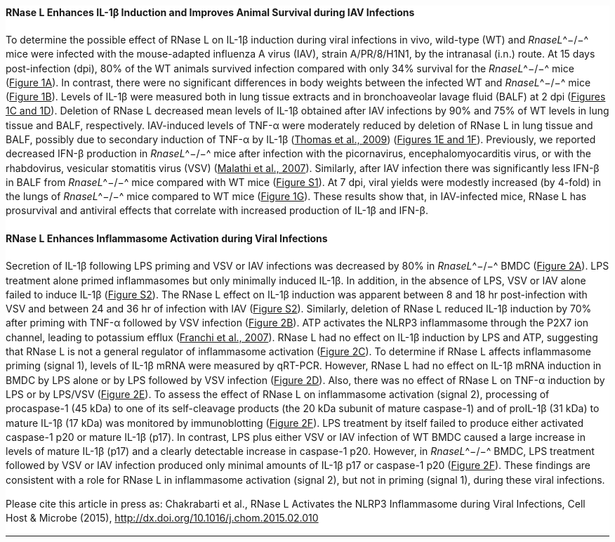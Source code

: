 #### RNase L Enhances IL-1β Induction and Improves Animal Survival during IAV Infections

To determine the possible effect of RNase L on IL-1β induction during viral infections in vivo, wild-type (WT) and *RnaseL*^−/−^ mice were infected with the mouse-adapted influenza A virus (IAV), strain A/PR/8/H1N1, by the intranasal (i.n.) route. At 15 days post-infection (dpi), 80% of the WT animals survived infection compared with only 34% survival for the *RnaseL*^−/−^ mice ([Figure 1A](#fig1)). In contrast, there were no significant differences in body weights between the infected WT and *RnaseL*^−/−^ mice ([Figure 1B](#fig1)). Levels of IL-1β were measured both in lung tissue extracts and in bronchoaveolar lavage fluid (BALF) at 2 dpi ([Figures 1C and 1D](#fig1)). Deletion of RNase L decreased mean levels of IL-1β obtained after IAV infections by 90% and 75% of WT levels in lung tissue and BALF, respectively. IAV-induced levels of TNF-α were moderately reduced by deletion of RNase L in lung tissue and BALF, possibly due to secondary induction of TNF-α by IL-1β ([Thomas et al., 2009](https://doi.org/10.1074/jbc.M108.010983)) ([Figures 1E and 1F](#fig1)). Previously, we reported decreased IFN-β production in *RnaseL*^−/−^ mice after infection with the picornavirus, encephalomyocarditis virus, or with the rhabdovirus, vesicular stomatitis virus (VSV) ([Malathi et al., 2007](https://doi.org/10.1074/jbc.M701856200)). Similarly, after IAV infection there was significantly less IFN-β in BALF from *RnaseL*^−/−^ mice compared with WT mice ([Figure S1](#figS1)). At 7 dpi, viral yields were modestly increased (by 4-fold) in the lungs of *RnaseL*^−/−^ mice compared to WT mice ([Figure 1G](#fig1)). These results show that, in IAV-infected mice, RNase L has prosurvival and antiviral effects that correlate with increased production of IL-1β and IFN-β.

#### RNase L Enhances Inflammasome Activation during Viral Infections

Secretion of IL-1β following LPS priming and VSV or IAV infections was decreased by 80% in *RnaseL*^−/−^ BMDC ([Figure 2A](#fig2)). LPS treatment alone primed inflammasomes but only minimally induced IL-1β. In addition, in the absence of LPS, VSV or IAV alone failed to induce IL-1β ([Figure S2](#figS2)). The RNase L effect on IL-1β induction was apparent between 8 and 18 hr post-infection with VSV and between 24 and 36 hr of infection with IAV ([Figure S2](#figS2)). Similarly, deletion of RNase L reduced IL-1β induction by 70% after priming with TNF-α followed by VSV infection ([Figure 2B](#fig2)). ATP activates the NLRP3 inflammasome through the P2X7 ion channel, leading to potassium efflux ([Franchi et al., 2007](https://doi.org/10.1074/jbc.M701856200)). RNase L had no effect on IL-1β induction by LPS and ATP, suggesting that RNase L is not a general regulator of inflammasome activation ([Figure 2C](#fig2)). To determine if RNase L affects inflammasome priming (signal 1), levels of IL-1β mRNA were measured by qRT-PCR. However, RNase L had no effect on IL-1β mRNA induction in BMDC by LPS alone or by LPS followed by VSV infection ([Figure 2D](#fig2)). Also, there was no effect of RNase L on TNF-α induction by LPS or by LPS/VSV ([Figure 2E](#fig2)). To assess the effect of RNase L on inflammasome activation (signal 2), processing of procaspase-1 (45 kDa) to one of its self-cleavage products (the 20 kDa subunit of mature caspase-1) and of proIL-1β (31 kDa) to mature IL-1β (17 kDa) was monitored by immunoblotting ([Figure 2F](#fig2)). LPS treatment by itself failed to produce either activated caspase-1 p20 or mature IL-1β (p17). In contrast, LPS plus either VSV or IAV infection of WT BMDC caused a large increase in levels of mature IL-1β (p17) and a clearly detectable increase in caspase-1 p20. However, in *RnaseL*^−/−^ BMDC, LPS treatment followed by VSV or IAV infection produced only minimal amounts of IL-1β p17 or caspase-1 p20 ([Figure 2F](#fig2)). These findings are consistent with a role for RNase L in inflammasome activation (signal 2), but not in priming (signal 1), during these viral infections.

Please cite this article in press as: Chakrabarti et al., RNase L Activates the NLRP3 Inflammasome during Viral Infections, Cell Host & Microbe (2015), http://dx.doi.org/10.1016/j.chom.2015.02.010

---
